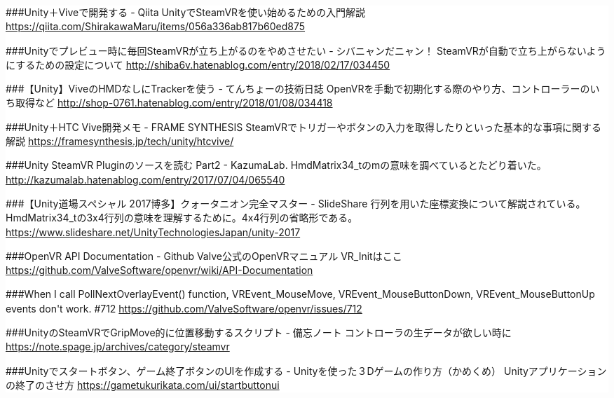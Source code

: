 ###Unity＋Viveで開発する - Qiita
UnityでSteamVRを使い始めるための入門解説
https://qiita.com/ShirakawaMaru/items/056a336ab817b60ed875

###Unityでプレビュー時に毎回SteamVRが立ち上がるのをやめさせたい - シバニャンだニャン！
SteamVRが自動で立ち上がらないようにするための設定について
http://shiba6v.hatenablog.com/entry/2018/02/17/034450

###【Unity】ViveのHMDなしにTrackerを使う - てんちょーの技術日誌
OpenVRを手動で初期化する際のやり方、コントローラーのいち取得など
http://shop-0761.hatenablog.com/entry/2018/01/08/034418

###Unity＋HTC Vive開発メモ - FRAME SYNTHESIS
SteamVRでトリガーやボタンの入力を取得したりといった基本的な事項に関する解説
https://framesynthesis.jp/tech/unity/htcvive/


###Unity SteamVR Pluginのソースを読む Part2 - KazumaLab.
HmdMatrix34_tのmの意味を調べているとたどり着いた。
http://kazumalab.hatenablog.com/entry/2017/07/04/065540

###【Unity道場スペシャル 2017博多】クォータニオン完全マスター - SlideShare
行列を用いた座標変換について解説されている。
HmdMatrix34_tの3x4行列の意味を理解するために。4x4行列の省略形である。
https://www.slideshare.net/UnityTechnologiesJapan/unity-2017

###OpenVR API Documentation - Github
Valve公式のOpenVRマニュアル
VR_Initはここ
https://github.com/ValveSoftware/openvr/wiki/API-Documentation

###When I call PollNextOverlayEvent() function, VREvent_MouseMove, VREvent_MouseButtonDown, VREvent_MouseButtonUp events don't work. #712
https://github.com/ValveSoftware/openvr/issues/712

###UnityのSteamVRでGripMove的に位置移動するスクリプト - 備忘ノート
コントローラの生データが欲しい時に
https://note.spage.jp/archives/category/steamvr

###Unityでスタートボタン、ゲーム終了ボタンのUIを作成する - Unityを使った３Dゲームの作り方（かめくめ）
Unityアプリケーションの終了のさせ方
https://gametukurikata.com/ui/startbuttonui
